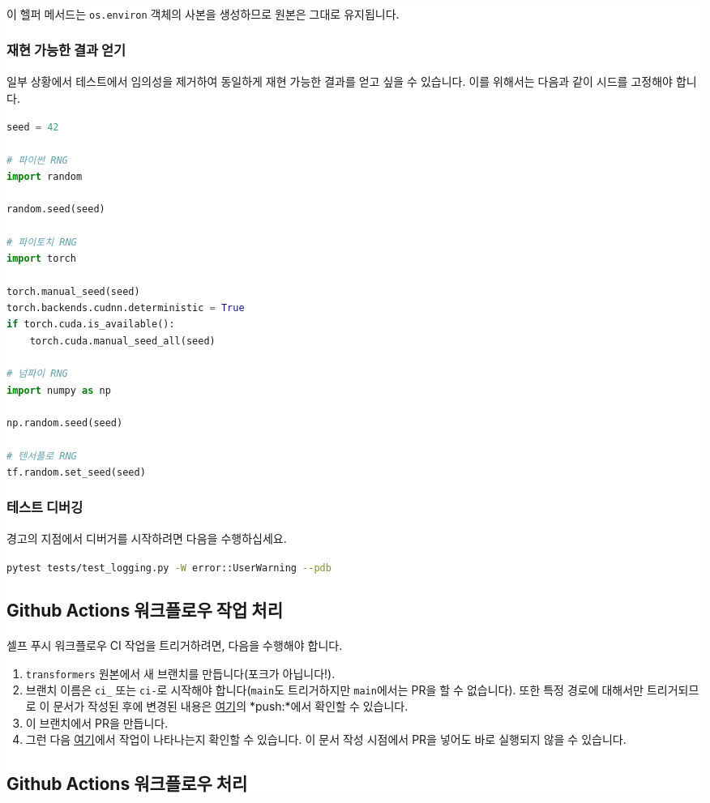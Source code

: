 이 헬퍼 메서드는 `os.environ` 객체의 사본을 생성하므로 원본은 그대로 유지됩니다.


### 재현 가능한 결과 얻기

일부 상황에서 테스트에서 임의성을 제거하여 동일하게 재현 가능한 결과를 얻고 싶을 수 있습니다. 이를 위해서는 다음과 같이 시드를 고정해야 합니다.

```python
seed = 42

# 파이썬 RNG
import random

random.seed(seed)

# 파이토치 RNG
import torch

torch.manual_seed(seed)
torch.backends.cudnn.deterministic = True
if torch.cuda.is_available():
    torch.cuda.manual_seed_all(seed)

# 넘파이 RNG
import numpy as np

np.random.seed(seed)

# 텐서플로 RNG
tf.random.set_seed(seed)
```

### 테스트 디버깅

경고의 지점에서 디버거를 시작하려면 다음을 수행하십세요.

```bash
pytest tests/test_logging.py -W error::UserWarning --pdb
```

## Github Actions 워크플로우 작업 처리

셀프 푸시 워크플로우 CI 작업을 트리거하려면, 다음을 수행해야 합니다.

1. `transformers` 원본에서 새 브랜치를 만듭니다(포크가 아닙니다!).
2. 브랜치 이름은 `ci_` 또는 `ci-`로 시작해야 합니다(`main`도 트리거하지만 `main`에서는 PR을 할 수 없습니다). 또한 특정 경로에 대해서만 트리거되므로 이 문서가 작성된 후에 변경된 내용은 [여기](https://github.com/huggingface/transformers/blob/main/.github/workflows/self-push.yml)의 *push:*에서 확인할 수 있습니다.
3. 이 브랜치에서 PR을 만듭니다.
4. 그런 다음 [여기](https://github.com/huggingface/transformers/actions/workflows/self-push.yml)에서 작업이 나타나는지 확인할 수 있습니다. 이 문서 작성 시점에서 PR을 넣어도 바로 실행되지 않을 수 있습니다.


## Github Actions 워크플로우 처리
